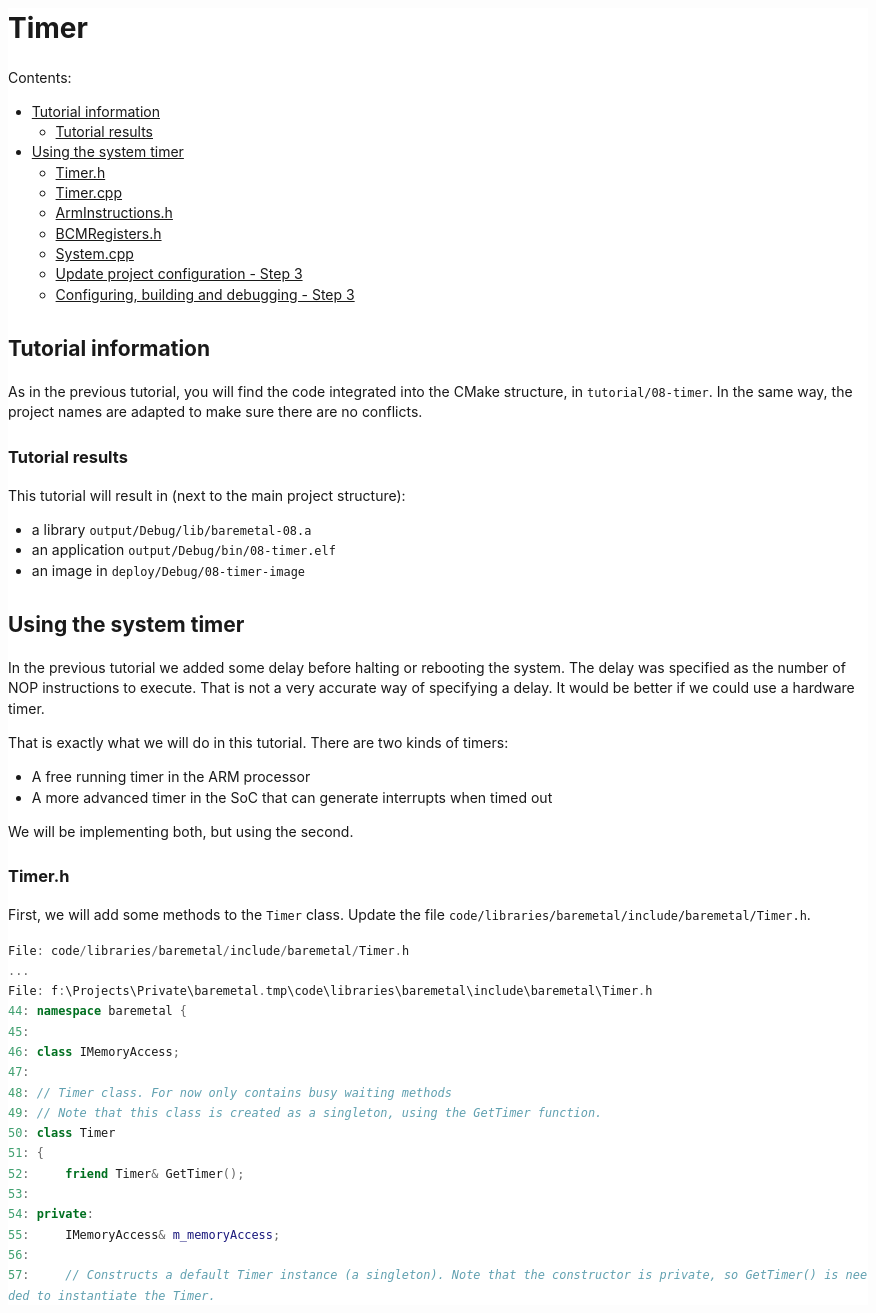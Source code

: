 # Timer

Contents:
- [Tutorial information](##Tutorial-information)
  - [Tutorial results](###Tutorial-results)
- [Using the system timer](##Using-the-system-timer)
  - [Timer.h](###Timer.h)
  - [Timer.cpp](###Timer.cpp)
  - [ArmInstructions.h](###ArmInstructions.h)
  - [BCMRegisters.h](###BCMRegisters.h)
  - [System.cpp](###System.cpp)
  - [Update project configuration - Step 3](###Update-project-configuration-Step-3)
  - [Configuring, building and debugging - Step 3](###Configuring-building-and-debugging-Step-3)

## Tutorial information

As in the previous tutorial, you will find the code integrated into the CMake structure, in `tutorial/08-timer`.
In the same way, the project names are adapted to make sure there are no conflicts.

### Tutorial results

This tutorial will result in (next to the main project structure):
- a library `output/Debug/lib/baremetal-08.a`
- an application `output/Debug/bin/08-timer.elf`
- an image in `deploy/Debug/08-timer-image`

## Using the system timer

In the previous tutorial we added some delay before halting or rebooting the system. The delay was specified as the number of NOP instructions to execute.
That is not a very accurate way of specifying a delay. It would be better if we could use a hardware timer.

That is exactly what we will do in this tutorial. There are two kinds of timers:
- A free running timer in the ARM processor
- A more advanced timer in the SoC that can generate interrupts when timed out

We will be implementing both, but using the second.

### Timer.h

First, we will add some methods to the `Timer` class.
Update the file `code/libraries/baremetal/include/baremetal/Timer.h`.

```cpp
File: code/libraries/baremetal/include/baremetal/Timer.h
...
File: f:\Projects\Private\baremetal.tmp\code\libraries\baremetal\include\baremetal\Timer.h
44: namespace baremetal {
45: 
46: class IMemoryAccess;
47: 
48: // Timer class. For now only contains busy waiting methods
49: // Note that this class is created as a singleton, using the GetTimer function.
50: class Timer
51: {
52:     friend Timer& GetTimer();
53: 
54: private:
55:     IMemoryAccess& m_memoryAccess;
56: 
57:     // Constructs a default Timer instance (a singleton). Note that the constructor is private, so GetTimer() is needed to instantiate the Timer.
```